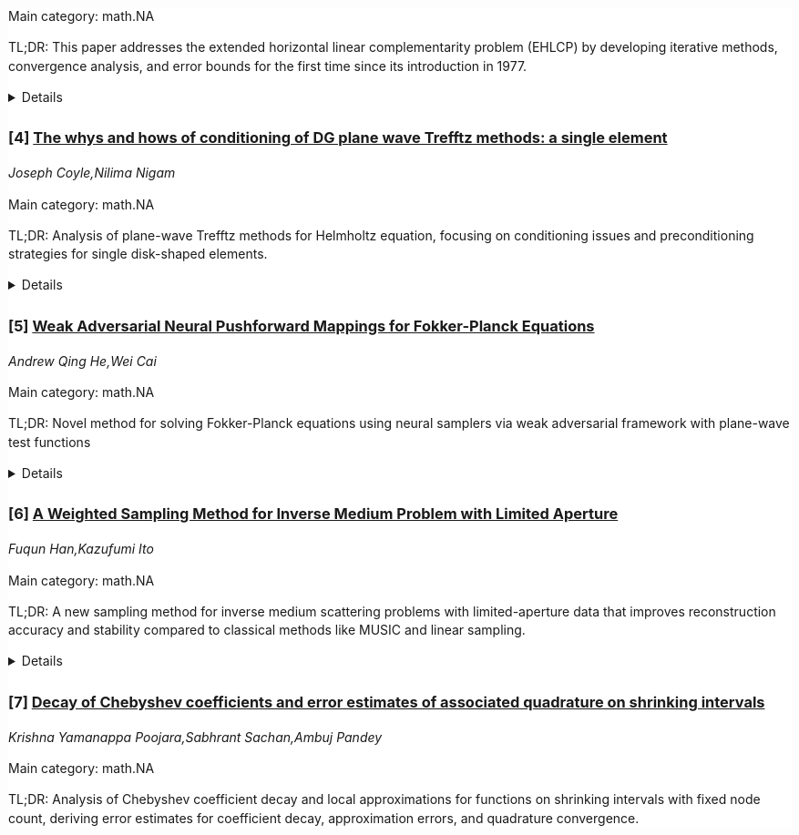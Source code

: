 Main category: math.NA

TL;DR: This paper addresses the extended horizontal linear complementarity problem (EHLCP) by developing iterative methods, convergence analysis, and error bounds for the first time since its introduction in 1977.


<details><summary>Details</summary></details>


### [4] [The whys and hows of conditioning of DG plane wave Trefftz methods: a single element](https://arxiv.org/abs/2509.14500)
*Joseph Coyle,Nilima Nigam*

Main category: math.NA

TL;DR: Analysis of plane-wave Trefftz methods for Helmholtz equation, focusing on conditioning issues and preconditioning strategies for single disk-shaped elements.


<details><summary>Details</summary></details>


### [5] [Weak Adversarial Neural Pushforward Mappings for Fokker-Planck Equations](https://arxiv.org/abs/2509.14575)
*Andrew Qing He,Wei Cai*

Main category: math.NA

TL;DR: Novel method for solving Fokker-Planck equations using neural samplers via weak adversarial framework with plane-wave test functions


<details><summary>Details</summary></details>


### [6] [A Weighted Sampling Method for Inverse Medium Problem with Limited Aperture](https://arxiv.org/abs/2509.14580)
*Fuqun Han,Kazufumi Ito*

Main category: math.NA

TL;DR: A new sampling method for inverse medium scattering problems with limited-aperture data that improves reconstruction accuracy and stability compared to classical methods like MUSIC and linear sampling.


<details><summary>Details</summary></details>


### [7] [Decay of Chebyshev coefficients and error estimates of associated quadrature on shrinking intervals](https://arxiv.org/abs/2509.14602)
*Krishna Yamanappa Poojara,Sabhrant Sachan,Ambuj Pandey*

Main category: math.NA

TL;DR: Analysis of Chebyshev coefficient decay and local approximations for functions on shrinking intervals with fixed node count, deriving error estimates for coefficient decay, approximation errors, and quadrature convergence.
